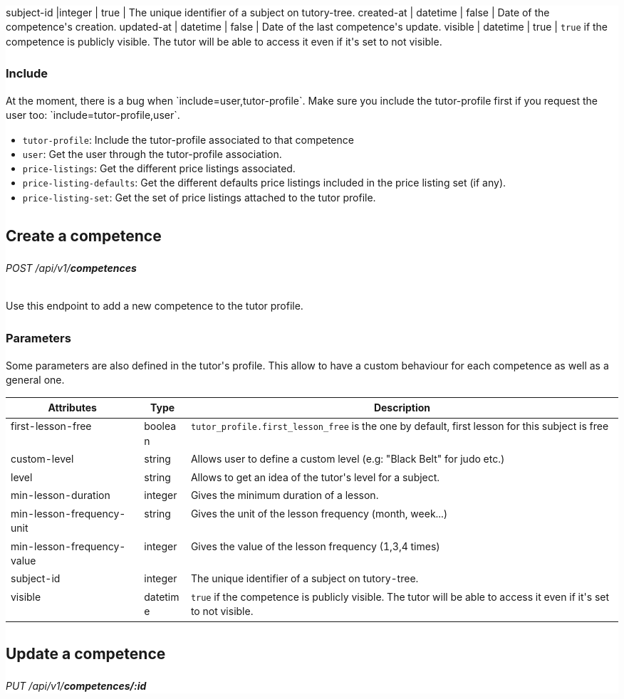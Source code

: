 subject-id |integer | true | The unique identifier of a subject on tutory-tree.
created-at | datetime | false | Date of the competence's creation.
updated-at | datetime | false | Date of the last competence's update.
visible | datetime | true | `true` if the competence is publicly visible. The tutor will be able to access it even if it's set to not visible.

### Include

<aside class="warning">
At the moment, there is a bug when `include=user,tutor-profile`. 
Make sure you include the tutor-profile first if you request the user too: `include=tutor-profile,user`.
</aside>

* `tutor-profile`: Include the tutor-profile associated to that competence
* `user`: Get the user through the tutor-profile association.
* `price-listings`: Get the different price listings associated.
* `price-listing-defaults`: Get the different defaults price listings included in the price listing set (if any).
* `price-listing-set`: Get the set of price listings attached to the tutor profile.


## Create a competence

###### <verb class="post">POST</verb> /api/v1/__competences__

Use this endpoint to add a new competence to the tutor profile.

### Parameters

Some parameters are also defined in the tutor's profile. 
This allow to have a custom behaviour for each competence as well as a general one.

Attributes | Type | Description
---------- | ---- | -----------
first-lesson-free | boolean | `tutor_profile.first_lesson_free` is the one by default, first lesson for this subject is free
custom-level | string | Allows user to define a custom level (e.g: "Black Belt" for judo etc.)
level | string | Allows to get an idea of the tutor's level for a subject.
min-lesson-duration | integer | Gives the minimum duration of a lesson.
min-lesson-frequency-unit | string | Gives the unit of the lesson frequency (month, week...)
min-lesson-frequency-value | integer | Gives the value of the lesson frequency (1,3,4 times)
subject-id |integer | The unique identifier of a subject on tutory-tree.
visible | datetime | `true` if the competence is publicly visible. The tutor will be able to access it even if it's set to not visible.


## Update a competence

###### <verb class="put">PUT</verb> /api/v1/__competences/:id__
